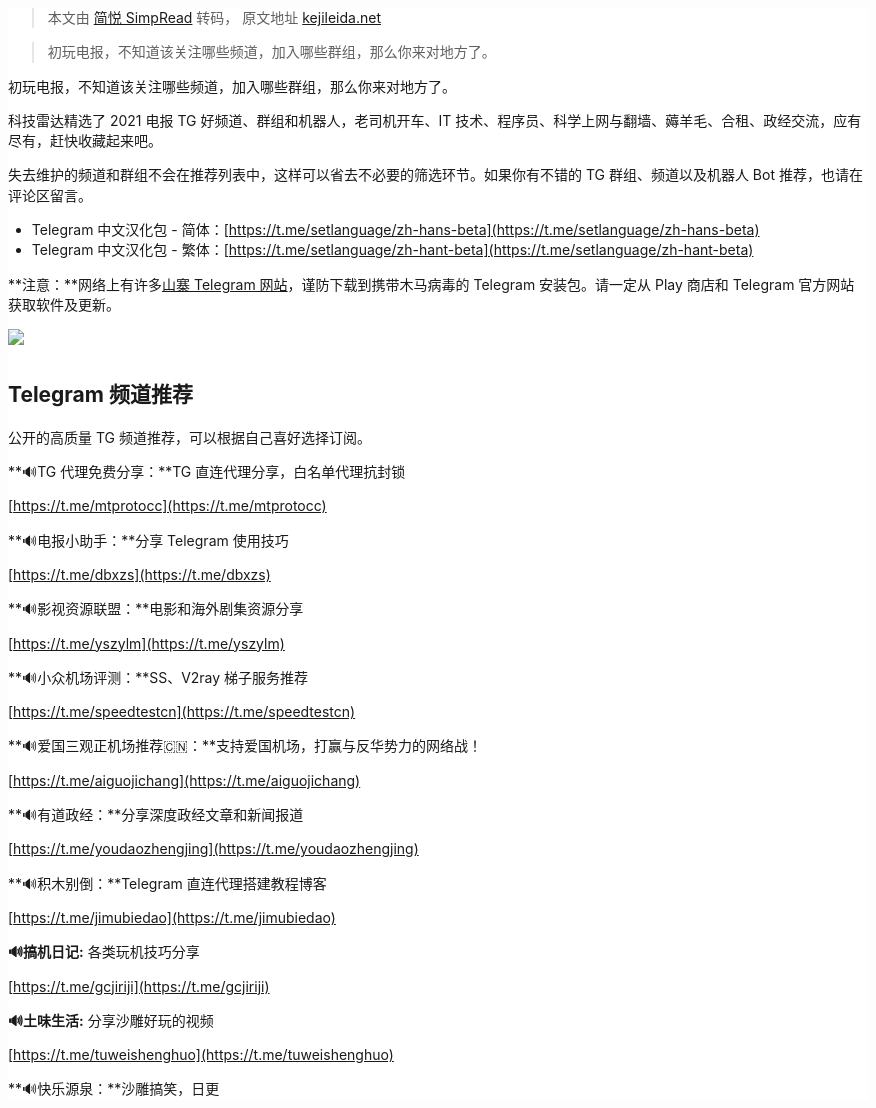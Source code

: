 > 本文由 [简悦 SimpRead](http://ksria.com/simpread/) 转码， 原文地址 [kejileida.net](https://kejileida.net/3914)

> 初玩电报，不知道该关注哪些频道，加入哪些群组，那么你来对地方了。

初玩电报，不知道该关注哪些频道，加入哪些群组，那么你来对地方了。

科技雷达精选了 2021 电报 TG 好频道、群组和机器人，老司机开车、IT 技术、程序员、科学上网与翻墙、薅羊毛、合租、政经交流，应有尽有，赶快收藏起来吧。

失去维护的频道和群组不会在推荐列表中，这样可以省去不必要的筛选环节。如果你有不错的 TG 群组、频道以及机器人 Bot 推荐，也请在评论区留言。

*   Telegram 中文汉化包 - 简体：[https://t.me/setlanguage/zh-hans-beta](https://t.me/setlanguage/zh-hans-beta)
*   Telegram 中文汉化包 - 繁体：[https://t.me/setlanguage/zh-hant-beta](https://t.me/setlanguage/zh-hant-beta)

**注意：**网络上有许多[山寨 Telegram 网站](https://kejileida.net/3811)，谨防下载到携带木马病毒的 Telegram 安装包。请一定从 Play 商店和 Telegram 官方网站获取软件及更新。

![](https://kejileida.net/wp-content/uploads/2021/05/ali-kazal-hWjA-Yvn3Vc-unsplash.jpg)

Telegram 频道推荐
-------------

公开的高质量 TG 频道推荐，可以根据自己喜好选择订阅。

**🔊TG 代理免费分享：**TG 直连代理分享，白名单代理抗封锁

[https://t.me/mtprotocc](https://t.me/mtprotocc)

**🔊电报小助手：**分享 Telegram 使用技巧

[https://t.me/dbxzs](https://t.me/dbxzs)

**🔊影视资源联盟：**电影和海外剧集资源分享

[https://t.me/yszylm](https://t.me/yszylm)

**🔊小众机场评测：**SS、V2ray 梯子服务推荐

[https://t.me/speedtestcn](https://t.me/speedtestcn)

**🔊爱国三观正机场推荐🇨🇳：**支持爱国机场，打赢与反华势力的网络战！

[https://t.me/aiguojichang](https://t.me/aiguojichang)

**🔊有道政经：**分享深度政经文章和新闻报道

[https://t.me/youdaozhengjing](https://t.me/youdaozhengjing)

**🔊积木别倒：**Telegram 直连代理搭建教程博客

[https://t.me/jimubiedao](https://t.me/jimubiedao)

**🔊搞机日记:** 各类玩机技巧分享

[https://t.me/gcjiriji](https://t.me/gcjiriji)

**🔊土味生活:** 分享沙雕好玩的视频

[https://t.me/tuweishenghuo](https://t.me/tuweishenghuo)

**🔊快乐源泉：**沙雕搞笑，日更
